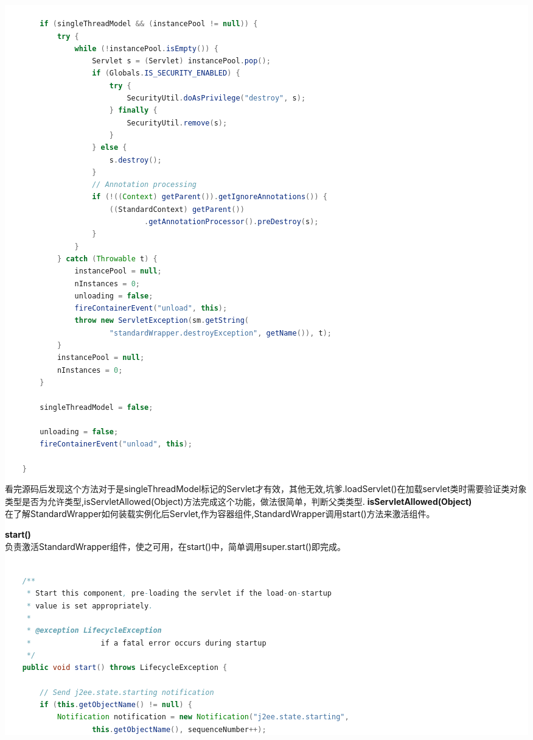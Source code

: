 ```java

		if (singleThreadModel && (instancePool != null)) {
			try {
				while (!instancePool.isEmpty()) {
					Servlet s = (Servlet) instancePool.pop();
					if (Globals.IS_SECURITY_ENABLED) {
						try {
							SecurityUtil.doAsPrivilege("destroy", s);
						} finally {
							SecurityUtil.remove(s);
						}
					} else {
						s.destroy();
					}
					// Annotation processing
					if (!((Context) getParent()).getIgnoreAnnotations()) {
						((StandardContext) getParent())
								.getAnnotationProcessor().preDestroy(s);
					}
				}
			} catch (Throwable t) {
				instancePool = null;
				nInstances = 0;
				unloading = false;
				fireContainerEvent("unload", this);
				throw new ServletException(sm.getString(
						"standardWrapper.destroyException", getName()), t);
			}
			instancePool = null;
			nInstances = 0;
		}

		singleThreadModel = false;

		unloading = false;
		fireContainerEvent("unload", this);

	}

```

看完源码后发现这个方法对于是singleThreadModel标记的Servlet才有效，其他无效,坑爹.loadServlet()在加载servlet类时需要验证类对象类型是否为允许类型,isServletAllowed(Object)方法完成这个功能，做法很简单，判断父类类型.
**isServletAllowed(Object)**  
在了解StandardWrapper如何装载实例化后Servlet,作为容器组件,StandardWrapper调用start()方法来激活组件。

**start()**  
负责激活StandardWrapper组件，使之可用，在start()中，简单调用super.start()即完成。

```java

	/**
	 * Start this component, pre-loading the servlet if the load-on-startup
	 * value is set appropriately.
	 * 
	 * @exception LifecycleException
	 *                if a fatal error occurs during startup
	 */
	public void start() throws LifecycleException {

		// Send j2ee.state.starting notification
		if (this.getObjectName() != null) {
			Notification notification = new Notification("j2ee.state.starting",
					this.getObjectName(), sequenceNumber++);
```